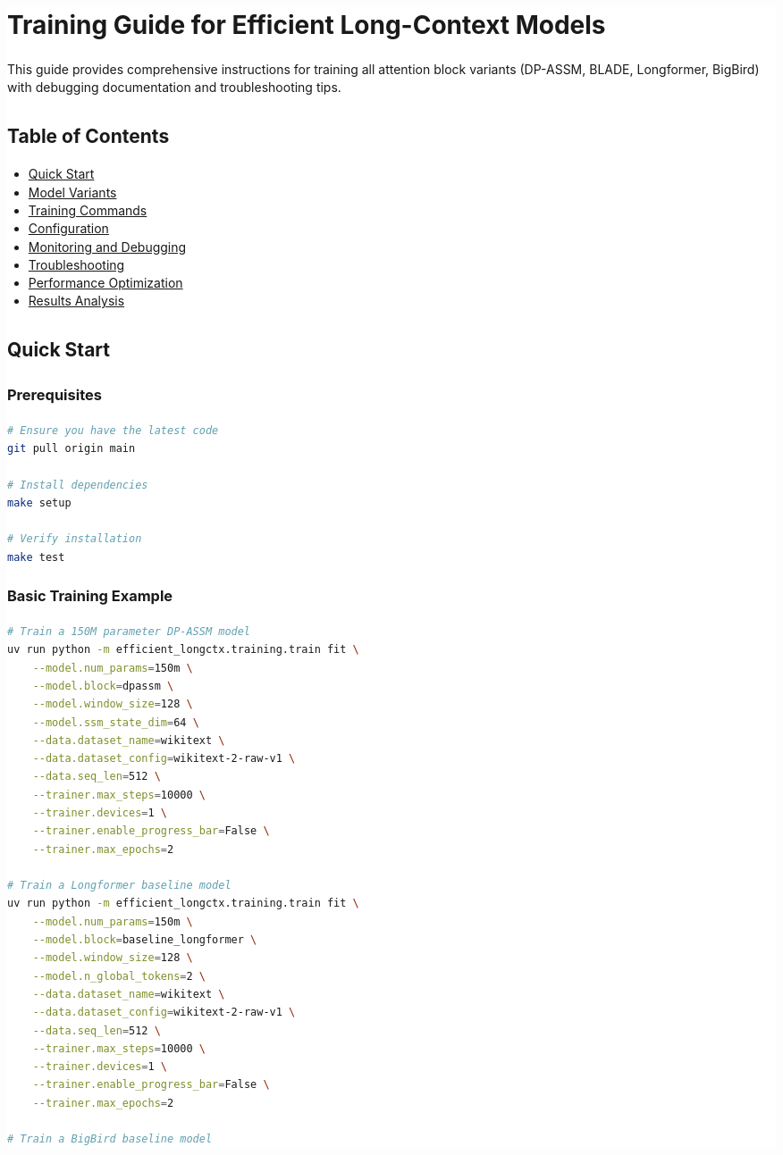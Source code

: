 # Training Guide for Efficient Long-Context Models

This guide provides comprehensive instructions for training all attention block variants (DP-ASSM, BLADE, Longformer, BigBird) with debugging documentation and troubleshooting tips.

## Table of Contents

- [Quick Start](#quick-start)
- [Model Variants](#model-variants)
- [Training Commands](#training-commands)
- [Configuration](#configuration)
- [Monitoring and Debugging](#monitoring-and-debugging)
- [Troubleshooting](#troubleshooting)
- [Performance Optimization](#performance-optimization)
- [Results Analysis](#results-analysis)

## Quick Start

### Prerequisites

```bash
# Ensure you have the latest code
git pull origin main

# Install dependencies
make setup

# Verify installation
make test
```

### Basic Training Example

```bash
# Train a 150M parameter DP-ASSM model
uv run python -m efficient_longctx.training.train fit \
    --model.num_params=150m \
    --model.block=dpassm \
    --model.window_size=128 \
    --model.ssm_state_dim=64 \
    --data.dataset_name=wikitext \
    --data.dataset_config=wikitext-2-raw-v1 \
    --data.seq_len=512 \
    --trainer.max_steps=10000 \
    --trainer.devices=1 \
    --trainer.enable_progress_bar=False \
    --trainer.max_epochs=2

# Train a Longformer baseline model
uv run python -m efficient_longctx.training.train fit \
    --model.num_params=150m \
    --model.block=baseline_longformer \
    --model.window_size=128 \
    --model.n_global_tokens=2 \
    --data.dataset_name=wikitext \
    --data.dataset_config=wikitext-2-raw-v1 \
    --data.seq_len=512 \
    --trainer.max_steps=10000 \
    --trainer.devices=1 \
    --trainer.enable_progress_bar=False \
    --trainer.max_epochs=2

# Train a BigBird baseline model
```
